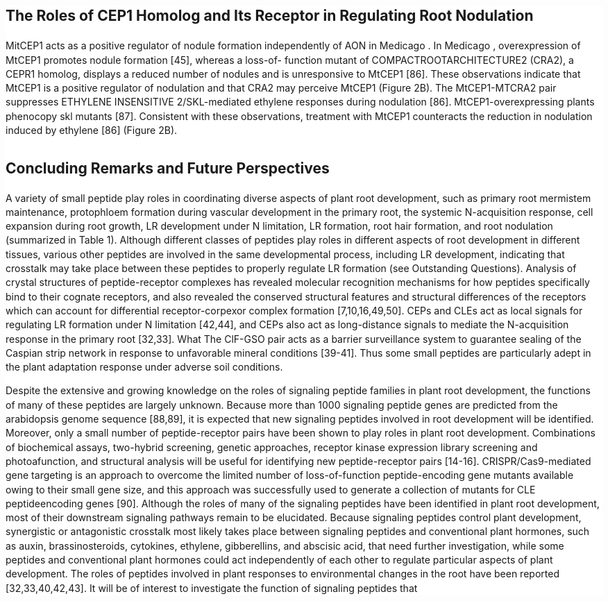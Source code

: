 ## The Roles of CEP1 Homolog and Its Receptor in Regulating Root Nodulation

MitCEP1 acts as a positive regulator of nodule formation independently of AON in Medicago . In  Medicago , overexpression of MtCEP1 promotes nodule formation [45], whereas a loss-of- function mutant of COMPACTROOTARCHITECTURE2 (CRA2), a CEPR1 homolog, displays a reduced number of nodules and is unresponsive to MtCEP1 [86]. These observations indicate that MtCEP1 is a positive regulator of nodulation and that CRA2 may perceive MtCEP1 (Figure 2B). The MtCEP1-MTCRA2 pair suppresses ETHYLENE INSENSITIVE 2/SKL-mediated ethylene responses during nodulation [86]. MtCEP1-overexpressing plants phenocopy skl mutants [87]. Consistent with these observations, treatment with MtCEP1 counteracts the reduction in nodulation induced by ethylene [86] (Figure 2B).

## Concluding Remarks and Future Perspectives

A variety of small peptide play roles in coordinating diverse aspects of plant root development, such as primary root mermistem maintenance, protophloem formation during vascular development in the primary root, the systemic N-acquisition response, cell expansion during root growth, LR development under N limitation, LR formation, root hair formation, and root nodulation (summarized in Table 1). Although different classes of peptides play roles in different aspects of root development in different tissues, various other peptides are involved in the same developmental process, including LR development, indicating that crosstalk may take place between these peptides to properly regulate LR formation (see Outstanding Questions). Analysis of crystal structures of peptide-receptor complexes has revealed molecular recognition mechanisms for how peptides specifically bind to their cognate receptors, and also revealed the conserved structural features and structural differences of the receptors which can account for differential receptor-corpexor complex formation [7,10,16,49,50]. CEPs and CLEs act as local signals for regulating LR formation under N limitation [42,44], and CEPs also act as long-distance signals to mediate the N-acquisition response in the primary root [32,33]. What The ClF-GSO pair acts as a barrier surveillance system to guarantee sealing of the Caspian strip network in response to unfavorable mineral conditions [39-41]. Thus some small peptides are particularly adept in the plant adaptation response under adverse soil conditions.

Despite the extensive and growing knowledge on the roles of signaling peptide families in plant root development, the functions of many of these peptides are largely unknown. Because more than 1000 signaling peptide genes are predicted from the arabidopsis genome sequence [88,89], it is expected that new signaling peptides involved in root development will be identified. Moreover, only a small number of peptide-receptor pairs have been shown to play roles in plant root development. Combinations of biochemical assays, two-hybrid screening, genetic approaches, receptor kinase expression library screening and photoafunction, and structural analysis will be useful for identifying new peptide-receptor pairs [14-16]. CRISPR/Cas9-mediated gene targeting is an approach to overcome the limited number of loss-of-function peptide-encoding gene mutants available owing to their small gene size, and this approach was successfully used to generate a collection of mutants for CLE peptideencoding genes [90]. Although the roles of many of the signaling peptides have been identified in plant root development, most of their downstream signaling pathways remain to be elucidated. Because signaling peptides control plant development, synergistic or antagonistic crosstalk most likely takes place between signaling peptides and conventional plant hormones, such as auxin, brassinosteroids, cytokines, ethylene, gibberellins, and abscisic acid, that need further investigation, while some peptides and conventional plant hormones could act independently of each other to regulate particular aspects of plant development. The roles of peptides involved in plant responses to environmental changes in the root have been reported [32,33,40,42,43]. It will be of interest to investigate the function of signaling peptides that
